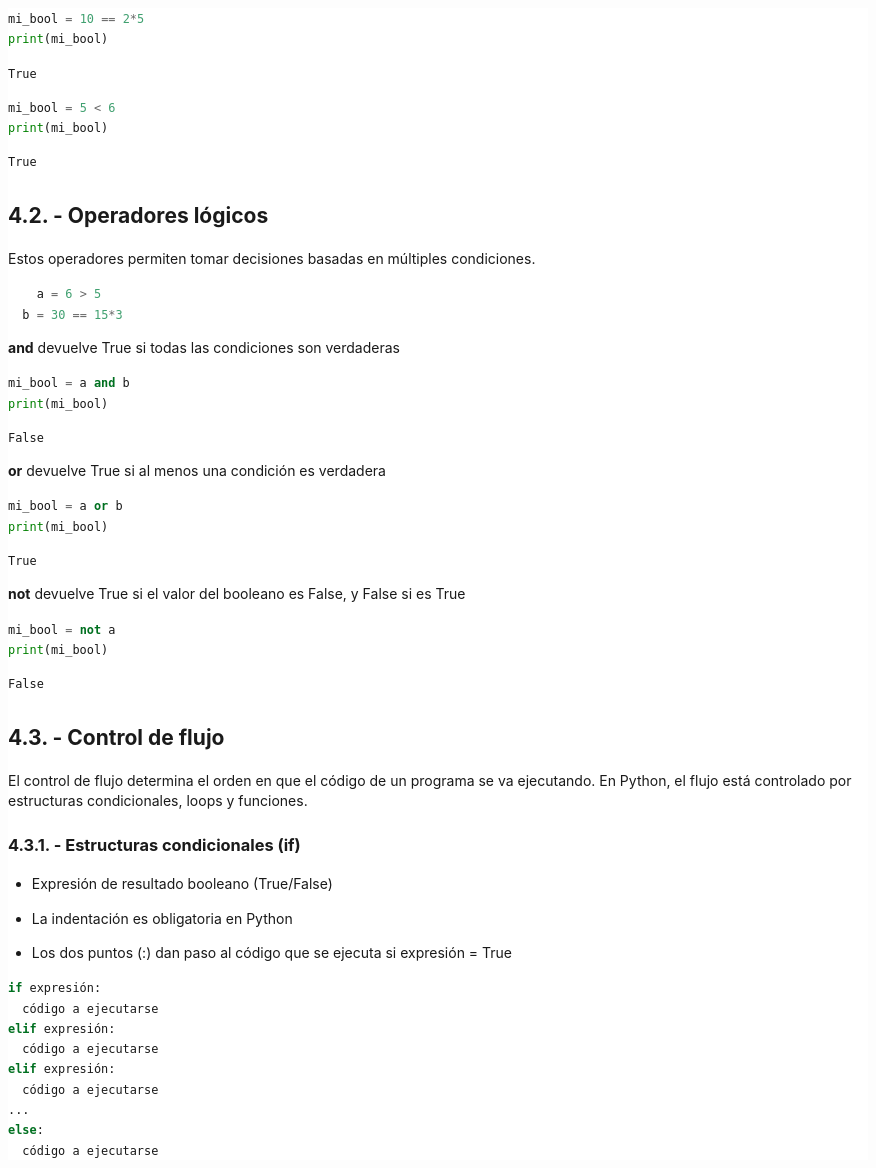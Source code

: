 ```python
mi_bool = 10 == 2*5
print(mi_bool)
```

    True

```python
mi_bool = 5 < 6
print(mi_bool)
```

    True


## 4.2. - Operadores lógicos

Estos operadores permiten tomar decisiones basadas en múltiples condiciones.
```python
	a = 6 > 5		
  b = 30 == 15*3
```

**and** 		devuelve True si todas las condiciones son verdaderas
```python
mi_bool = a and b
print(mi_bool)
```

    False

**or**		devuelve True si al menos una condición es verdadera
```python
mi_bool = a or b
print(mi_bool)
```

    True

**not**		devuelve True si el valor del booleano es False, y False si es True
```python
mi_bool = not a
print(mi_bool)
```

    False

## 4.3. - Control de flujo

El control de flujo determina el orden en que el código de un programa se va ejecutando. En Python, el flujo está controlado por estructuras condicionales, loops y funciones.

### 4.3.1. - Estructuras condicionales (if)

- Expresión de resultado booleano (True/False)

- La indentación es obligatoria en Python

- Los dos puntos (:) dan paso al código que se ejecuta si expresión = True
```python
if expresión:
  código a ejecutarse
elif expresión:
  código a ejecutarse
elif expresión:
  código a ejecutarse
...
else:
  código a ejecutarse
```
